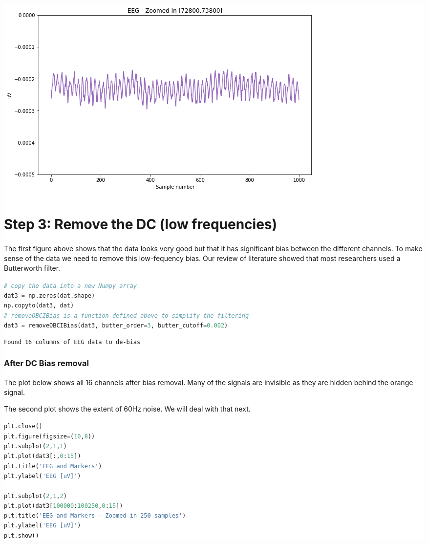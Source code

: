 
![png](output_13_0.png)


# Step 3: Remove the DC (low frequencies)

The first figure above shows that the data looks very good but that it has significant bias between the different channels.  To make sense of the data we need to remove this low-fequency bias.  Our review of literature showed that most researchers used a Butterworth filter.


```python
# copy the data into a new Numpy array
dat3 = np.zeros(dat.shape)
np.copyto(dat3, dat)
# removeOBCIBias is a function defined above to simplify the filtering
dat3 = removeOBCIBias(dat3, butter_order=3, butter_cutoff=0.002)
```

    Found 16 columns of EEG data to de-bias


### After DC Bias removal
The plot below shows all 16 channels after bias removal.  Many of the signals are invisible as they are hidden behind the orange signal.

The second plot shows the extent of 60Hz noise.  We will deal with that next.


```python
plt.close()
plt.figure(figsize=(10,8))
plt.subplot(2,1,1)
plt.plot(dat3[:,0:15])
plt.title('EEG and Markers')
plt.ylabel('EEG [uV]')

plt.subplot(2,1,2)
plt.plot(dat3[100000:100250,0:15])
plt.title('EEG and Markers - Zoomed in 250 samples')
plt.ylabel('EEG [uV]')
plt.show()


```

